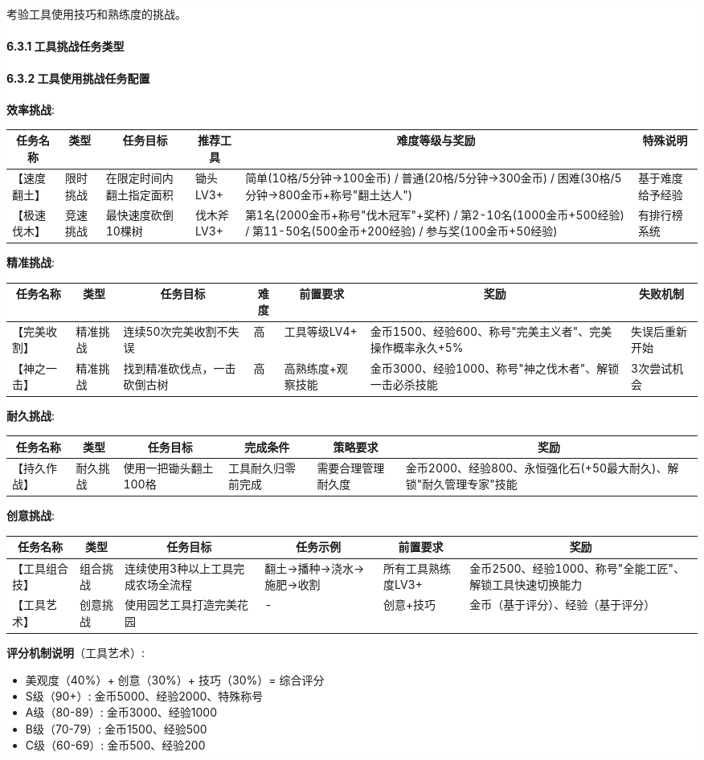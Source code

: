 考验工具使用技巧和熟练度的挑战。

#### 6.3.1 工具挑战任务类型
#### 6.3.2 工具使用挑战任务配置

**效率挑战**:

| 任务名称 | 类型 | 任务目标 | 推荐工具 | 难度等级与奖励 | 特殊说明 |
|---------|------|---------|---------|--------------|---------|
| 【速度翻土】 | 限时挑战 | 在限定时间内翻土指定面积 | 锄头LV3+ | 简单(10格/5分钟→100金币) / 普通(20格/5分钟→300金币) / 困难(30格/5分钟→800金币+称号"翻土达人") | 基于难度给予经验 |
| 【极速伐木】 | 竞速挑战 | 最快速度砍倒10棵树 | 伐木斧LV3+ | 第1名(2000金币+称号"伐木冠军"+奖杯) / 第2-10名(1000金币+500经验) / 第11-50名(500金币+200经验) / 参与奖(100金币+50经验) | 有排行榜系统 |

**精准挑战**:

| 任务名称 | 类型 | 任务目标 | 难度 | 前置要求 | 奖励 | 失败机制 |
|---------|------|---------|------|---------|------|---------|
| 【完美收割】 | 精准挑战 | 连续50次完美收割不失误 | 高 | 工具等级LV4+ | 金币1500、经验600、称号"完美主义者"、完美操作概率永久+5% | 失误后重新开始 |
| 【神之一击】 | 精准挑战 | 找到精准砍伐点，一击砍倒古树 | 高 | 高熟练度+观察技能 | 金币3000、经验1000、称号"神之伐木者"、解锁一击必杀技能 | 3次尝试机会 |

**耐久挑战**:

| 任务名称 | 类型 | 任务目标 | 完成条件 | 策略要求 | 奖励 |
|---------|------|---------|---------|---------|------|
| 【持久作战】 | 耐久挑战 | 使用一把锄头翻土100格 | 工具耐久归零前完成 | 需要合理管理耐久度 | 金币2000、经验800、永恒强化石(+50最大耐久)、解锁"耐久管理专家"技能 |

**创意挑战**:

| 任务名称 | 类型 | 任务目标 | 任务示例 | 前置要求 | 奖励 |
|---------|------|---------|---------|---------|------|
| 【工具组合技】 | 组合挑战 | 连续使用3种以上工具完成农场全流程 | 翻土→播种→浇水→施肥→收割 | 所有工具熟练度LV3+ | 金币2500、经验1000、称号"全能工匠"、解锁工具快速切换能力 |
| 【工具艺术】 | 创意挑战 | 使用园艺工具打造完美花园 | - | 创意+技巧 | 金币（基于评分）、经验（基于评分） |

**评分机制说明**（工具艺术）:
- 美观度（40%）+ 创意（30%）+ 技巧（30%）= 综合评分
- S级（90+）: 金币5000、经验2000、特殊称号
- A级（80-89）: 金币3000、经验1000
- B级（70-79）: 金币1500、经验500
- C级（60-69）: 金币500、经验200